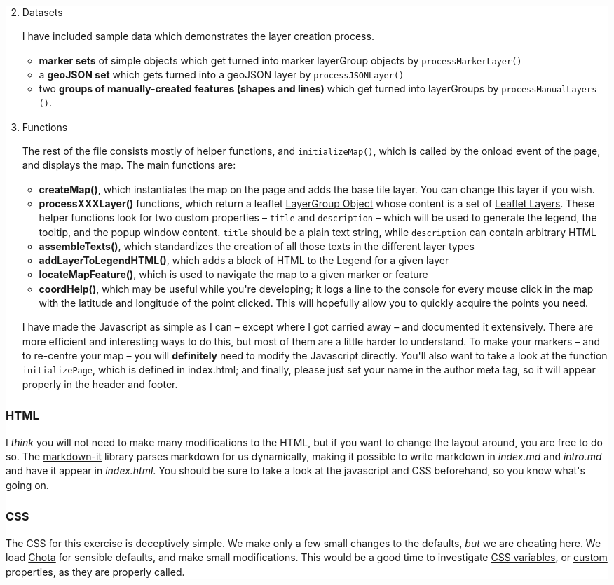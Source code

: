 2.  Datasets

    I have included sample data which demonstrates the layer creation process.

    -   **marker sets** of simple objects which get turned into marker layerGroup objects by `processMarkerLayer()`
    -   a **geoJSON set** which gets turned into a geoJSON layer by `processJSONLayer()`
    -   two **groups of manually-created features (shapes and lines)** which get turned into layerGroups by `processManualLayers()`.

3.  Functions

    The rest of the file consists mostly of helper functions, and `initializeMap()`, which is called by the onload event of the page, and displays the map. The main functions are:

    -   **createMap()**, which instantiates the map on the page and adds the base tile layer. You can change this layer if you wish.
    -   **processXXXLayer()** functions, which return a leaflet [LayerGroup Object](https://leafletjs.com/reference-1.0.0.html#layergroup) whose content is a set of [Leaflet Layers](https://leafletjs.com/reference-1.0.0.html#layer). These helper functions look for two custom properties – `title` and `description` – which will be used to generate the legend, the tooltip, and the popup window content. `title` should be a plain text string, while `description` can contain arbitrary HTML
    -   **assembleTexts()**, which standardizes the creation of all those texts in the different layer types
    -   **addLayerToLegendHTML()**, which adds a block of HTML to the Legend for a given layer
    -   **locateMapFeature()**, which is used to navigate the map to a given marker or feature
    -   **coordHelp()**, which may be useful while you're developing; it logs a line to the console for every mouse click in the map with the latitude and longitude of the point clicked. This will hopefully allow you to quickly acquire the points you need.

    I have made the Javascript as simple as I can – except where I got carried away – and documented it extensively. There are more efficient and interesting ways to do this, but most of them are a little harder to understand. To make your markers – and to re-centre your map – you will **definitely** need to modify the Javascript directly. You'll also want to take a look at the function `initializePage`, which is defined in index.html; and finally, please just set your name in the author meta tag, so it will appear properly in the header and footer.

### HTML

I *think* you will not need to make many modifications to the HTML, but if you want to change the layout around, you are free to do so. The [markdown-it](https://markdown-it.github.io/) library parses markdown for us dynamically, making it possible to write markdown in <span class="spurious-link" target="index.md">*index.md*</span> and <span class="spurious-link" target="intro.md">*intro.md*</span> and have it appear in <span class="spurious-link" target="index.html">*index.html*</span>. You should be sure to take a look at the javascript and CSS beforehand, so you know what's going on.

### CSS

The CSS for this exercise is deceptively simple. We make only a few small changes to the defaults, *but* we are cheating here. We load [Chota](https://jenil.github.io/chota/#docs) for sensible defaults, and make small modifications. This would be a good time to investigate [CSS variables](https://codeburst.io/css-variables-explained-with-5-examples-84adaffaa5bd), or [custom properties](https://developer.mozilla.org/en-US/docs/Web/CSS/Using_CSS_variables), as they are properly called.
